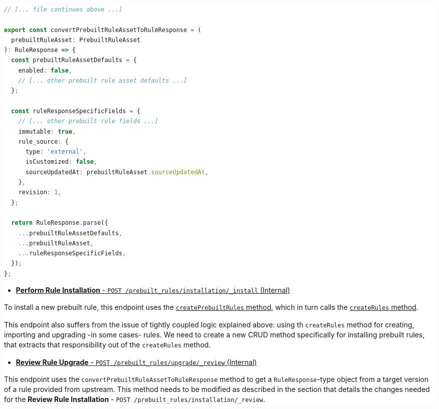 ```ts
// [... file continues above ...]

export const convertPrebuiltRuleAssetToRuleResponse = (
  prebuiltRuleAsset: PrebuiltRuleAsset
): RuleResponse => {
  const prebuiltRuleAssetDefaults = {
    enabled: false,
    // [... other prebuilt rule asset defaults ...]
  };

  const ruleResponseSpecificFields = {
    // [... other prebuilt rule fields ...]
    immutable: true,
    rule_source: {
      type: 'external',
      isCustomized: false,
      sourceUpdatedAt: prebuiltRuleAsset.sourceUpdatedAt,
    },
    revision: 1,
  };

  return RuleResponse.parse({
    ...prebuiltRuleAssetDefaults,
    ...prebuiltRuleAsset,
    ...ruleResponseSpecificFields,
  });
};
```

- [**Perform Rule Installation** - `POST /prebuilt_rules/installation/_install` (Internal)](https://github.com/elastic/kibana/blob/main/x-pack/solutions/security/plugins/security_solution/server/lib/detection_engine/prebuilt_rules/api/perform_rule_installation/perform_rule_installation_route.ts)

To install a new prebuilt rule, this endpoint uses the [`createPrebuiltRules` method](https://github.com/elastic/kibana/blob/main/x-pack/solutions/security/plugins/security_solution/server/lib/detection_engine/prebuilt_rules/logic/rule_objects/create_prebuilt_rules.ts), which in turn calls the [`createRules` method](https://github.com/elastic/kibana/blob/main/x-pack/solutions/security/plugins/security_solution/server/lib/detection_engine/rule_management/logic/crud/create_rules.ts).

This endpoint also suffers from the issue of tightly coupled logic explained above: using th `createRules` method for creating, importing and upgrading -in some cases- rules. We need to create a new CRUD method specifically for installing prebuilt rules, that extracts that responsibility out of the `createRules` method.

- [**Review Rule Upgrade** - `POST /prebuilt_rules/upgrade/_review` (Internal)](https://github.com/elastic/kibana/blob/main/x-pack/solutions/security/plugins/security_solution/server/lib/detection_engine/prebuilt_rules/api/review_rule_upgrade/review_rule_upgrade_route.ts)

This endpoint uses the `convertPrebuiltRuleAssetToRuleResponse` method to get a `RuleResponse`-type object from a target version of a rule provided from upstream. This method needs to be modified as described in the section that details the changes needed for the **Review Rule Installation** - `POST /prebuilt_rules/installation/_review`.
